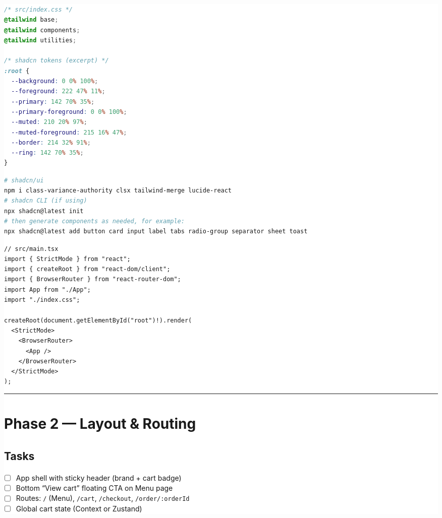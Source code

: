 ```css
/* src/index.css */
@tailwind base;
@tailwind components;
@tailwind utilities;

/* shadcn tokens (excerpt) */
:root {
  --background: 0 0% 100%;
  --foreground: 222 47% 11%;
  --primary: 142 70% 35%;
  --primary-foreground: 0 0% 100%;
  --muted: 210 20% 97%;
  --muted-foreground: 215 16% 47%;
  --border: 214 32% 91%;
  --ring: 142 70% 35%;
}
```

```bash
# shadcn/ui
npm i class-variance-authority clsx tailwind-merge lucide-react
# shadcn CLI (if using)
npx shadcn@latest init
# then generate components as needed, for example:
npx shadcn@latest add button card input label tabs radio-group separator sheet toast
```

```tsx
// src/main.tsx
import { StrictMode } from "react";
import { createRoot } from "react-dom/client";
import { BrowserRouter } from "react-router-dom";
import App from "./App";
import "./index.css";

createRoot(document.getElementById("root")!).render(
  <StrictMode>
    <BrowserRouter>
      <App />
    </BrowserRouter>
  </StrictMode>
);
```

---

# Phase 2 — Layout & Routing

## Tasks

- [ ] App shell with sticky header (brand + cart badge)
- [ ] Bottom “View cart” floating CTA on Menu page
- [ ] Routes: `/` (Menu), `/cart`, `/checkout`, `/order/:orderId`
- [ ] Global cart state (Context or Zustand)
